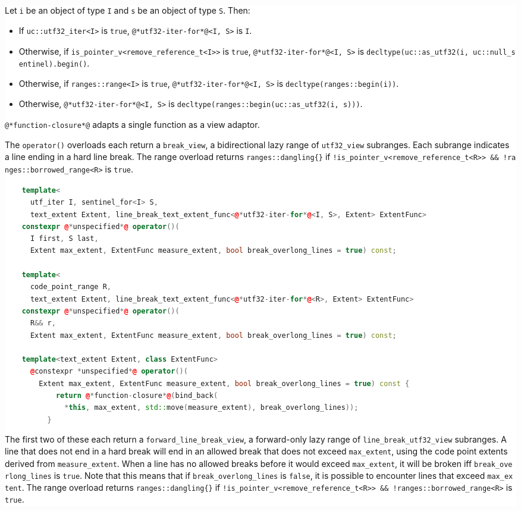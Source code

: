 Let `i` be an object of type `I` and `s` be an object of type `S`.  Then:

- If `uc::utf32_iter<I>` is `true`, `@*utf32-iter-for*@<I, S>` is `I`.

- Otherwise, if `is_pointer_v<remove_reference_t<I>>` is `true`,
  `@*utf32-iter-for*@<I, S>` is `decltype(uc::as_utf32(i,
  uc::null_sentinel).begin()`.

- Otherwise, if `ranges::range<I>` is `true`, `@*utf32-iter-for*@<I, S>` is
  `decltype(ranges::begin(i))`.

- Otherwise, `@*utf32-iter-for*@<I, S>` is
  `decltype(ranges::begin(uc::as_utf32(i, s)))`.

`@*function-closure*@` adapts a single function as a view adaptor.

The `operator()` overloads each return a `break_view`, a bidirectional lazy
range of `utf32_view` subranges.  Each subrange indicates a line ending in a
hard line break.  The range overload returns `ranges::dangling{}` if
`!is_pointer_v<remove_reference_t<R>> && !ranges::borrowed_range<R>` is
`true`.

```c++
    template<
      utf_iter I, sentinel_for<I> S,
      text_extent Extent, line_break_text_extent_func<@*utf32-iter-for*@<I, S>, Extent> ExtentFunc>
    constexpr @*unspecified*@ operator()(
      I first, S last,
      Extent max_extent, ExtentFunc measure_extent, bool break_overlong_lines = true) const;

    template<
      code_point_range R,
      text_extent Extent, line_break_text_extent_func<@*utf32-iter-for*@<R>, Extent> ExtentFunc>
    constexpr @*unspecified*@ operator()(
      R&& r,
      Extent max_extent, ExtentFunc measure_extent, bool break_overlong_lines = true) const;

    template<text_extent Extent, class ExtentFunc>
      @constexpr *unspecified*@ operator()(
        Extent max_extent, ExtentFunc measure_extent, bool break_overlong_lines = true) const {
            return @*function-closure*@(bind_back(
              *this, max_extent, std::move(measure_extent), break_overlong_lines));
          }
```

The first two of these each return a `forward_line_break_view`, a forward-only
lazy range of `line_break_utf32_view` subranges.  A line that does not end in
a hard break will end in an allowed break that does not exceed `max_extent`,
using the code point extents derived from `measure_extent`. When a line has no
allowed breaks before it would exceed `max_extent`, it will be broken iff
`break_overlong_lines` is `true`.  Note that this means that if
`break_overlong_lines` is `false`, it is possible to encounter lines that
exceed `max_extent`.  The range overload returns `ranges::dangling{}` if
`!is_pointer_v<remove_reference_t<R>> && !ranges::borrowed_range<R>` is
`true`.
